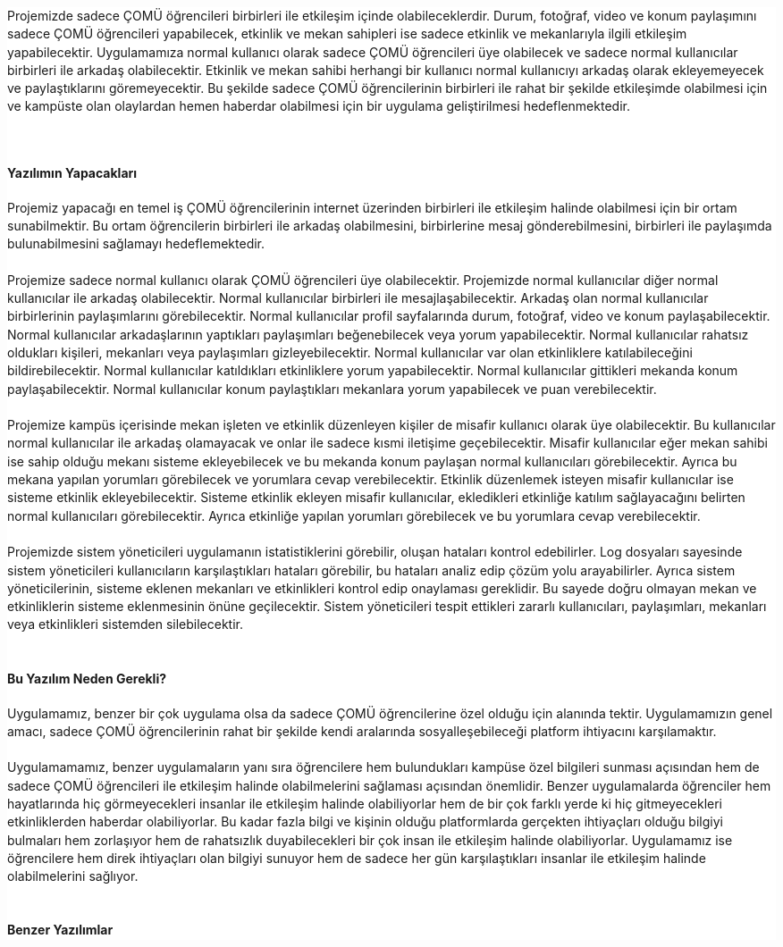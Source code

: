 Projemizde sadece ÇOMÜ öğrencileri birbirleri ile etkileşim içinde olabileceklerdir. Durum, fotoğraf, video ve konum paylaşımını sadece ÇOMÜ öğrencileri yapabilecek, etkinlik ve mekan sahipleri ise sadece etkinlik ve mekanlarıyla ilgili etkileşim yapabilecektir. Uygulamamıza normal kullanıcı olarak sadece ÇOMÜ öğrencileri üye olabilecek ve sadece normal kullanıcılar birbirleri ile arkadaş olabilecektir. Etkinlik ve mekan sahibi herhangi bir kullanıcı normal kullanıcıyı arkadaş olarak ekleyemeyecek ve paylaştıklarını göremeyecektir. Bu şekilde sadece ÇOMÜ öğrencilerinin birbirleri ile rahat bir şekilde etkileşimde olabilmesi için ve kampüste olan olaylardan hemen haberdar olabilmesi için bir uygulama geliştirilmesi hedeflenmektedir.&nbsp;</div>
<div>
<br /></div>
<div>
<h4>
Yazılımın Yapacakları</h4>
Projemiz yapacağı en temel iş ÇOMÜ öğrencilerinin internet üzerinden birbirleri ile etkileşim halinde olabilmesi için bir ortam sunabilmektir. Bu ortam öğrencilerin birbirleri ile arkadaş olabilmesini, birbirlerine mesaj gönderebilmesini, birbirleri ile paylaşımda bulunabilmesini sağlamayı hedeflemektedir. <br />
<br />
Projemize sadece normal kullanıcı olarak ÇOMÜ öğrencileri üye olabilecektir. Projemizde normal kullanıcılar diğer normal kullanıcılar ile arkadaş olabilecektir. Normal kullanıcılar birbirleri ile mesajlaşabilecektir. Arkadaş olan normal kullanıcılar birbirlerinin paylaşımlarını görebilecektir. Normal kullanıcılar profil sayfalarında durum, fotoğraf, video ve konum paylaşabilecektir. Normal kullanıcılar arkadaşlarının yaptıkları paylaşımları beğenebilecek veya yorum yapabilecektir. Normal kullanıcılar rahatsız oldukları kişileri, mekanları veya paylaşımları gizleyebilecektir. Normal kullanıcılar var olan etkinliklere katılabileceğini      bildirebilecektir. Normal kullanıcılar katıldıkları etkinliklere yorum yapabilecektir. Normal kullanıcılar gittikleri mekanda konum paylaşabilecektir. Normal kullanıcılar konum paylaştıkları mekanlara yorum yapabilecek ve puan verebilecektir. <br />
<br />
Projemize kampüs içerisinde mekan işleten ve etkinlik düzenleyen kişiler de misafir kullanıcı olarak üye olabilecektir. Bu kullanıcılar normal kullanıcılar ile arkadaş olamayacak ve onlar ile sadece kısmi iletişime geçebilecektir. Misafir kullanıcılar eğer mekan sahibi ise sahip olduğu mekanı sisteme ekleyebilecek ve bu mekanda konum paylaşan normal kullanıcıları görebilecektir. Ayrıca bu mekana yapılan yorumları görebilecek ve yorumlara cevap verebilecektir. Etkinlik düzenlemek isteyen misafir kullanıcılar ise sisteme etkinlik ekleyebilecektir. Sisteme etkinlik ekleyen misafir kullanıcılar, ekledikleri etkinliğe katılım sağlayacağını belirten normal kullanıcıları görebilecektir. Ayrıca etkinliğe yapılan yorumları görebilecek ve bu yorumlara cevap verebilecektir. <br />
<br />
Projemizde sistem yöneticileri uygulamanın istatistiklerini görebilir, oluşan hataları kontrol edebilirler. Log dosyaları sayesinde sistem yöneticileri kullanıcıların karşılaştıkları hataları görebilir, bu hataları analiz edip çözüm yolu arayabilirler. Ayrıca sistem yöneticilerinin, sisteme eklenen mekanları ve etkinlikleri kontrol edip onaylaması gereklidir. Bu sayede doğru olmayan mekan ve etkinliklerin sisteme eklenmesinin önüne geçilecektir. Sistem yöneticileri tespit ettikleri zararlı kullanıcıları, paylaşımları, mekanları veya etkinlikleri sistemden silebilecektir.&nbsp;</div>
<div>
<br /></div>
<div>
<h4>
Bu Yazılım Neden Gerekli?</h4>
Uygulamamız, benzer bir çok uygulama olsa da sadece ÇOMÜ öğrencilerine özel olduğu için alanında tektir. Uygulamamızın genel amacı, sadece ÇOMÜ öğrencilerinin rahat bir şekilde kendi aralarında sosyalleşebileceği platform ihtiyacını karşılamaktır. <br />
<br />
Uygulamamamız, benzer uygulamaların yanı sıra öğrencilere hem bulundukları kampüse özel bilgileri sunması açısından hem de sadece ÇOMÜ öğrencileri ile etkileşim halinde olabilmelerini sağlaması açısından önemlidir. Benzer uygulamalarda öğrenciler hem hayatlarında hiç görmeyecekleri insanlar ile etkileşim halinde olabiliyorlar hem de bir çok farklı yerde ki hiç gitmeyecekleri etkinliklerden haberdar olabiliyorlar. Bu kadar fazla bilgi ve kişinin olduğu platformlarda gerçekten ihtiyaçları olduğu bilgiyi bulmaları hem zorlaşıyor hem de rahatsızlık duyabilecekleri bir çok insan ile etkileşim halinde olabiliyorlar. Uygulamamız ise öğrencilere hem direk ihtiyaçları olan bilgiyi sunuyor hem de sadece her gün karşılaştıkları insanlar ile etkileşim halinde olabilmelerini sağlıyor.&nbsp; <br />
<br />
<h4>
Benzer Yazılımlar</h4>
</div>